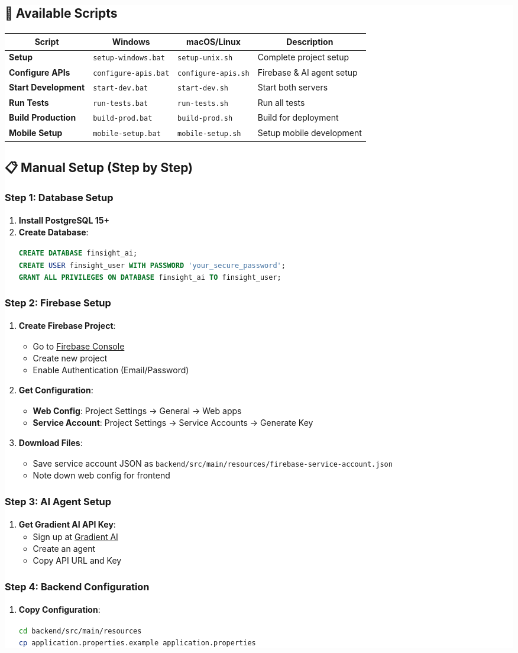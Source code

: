 ## 📜 Available Scripts

| Script | Windows | macOS/Linux | Description |
|--------|---------|-------------|-------------|
| **Setup** | `setup-windows.bat` | `setup-unix.sh` | Complete project setup |
| **Configure APIs** | `configure-apis.bat` | `configure-apis.sh` | Firebase & AI agent setup |
| **Start Development** | `start-dev.bat` | `start-dev.sh` | Start both servers |
| **Run Tests** | `run-tests.bat` | `run-tests.sh` | Run all tests |
| **Build Production** | `build-prod.bat` | `build-prod.sh` | Build for deployment |
| **Mobile Setup** | `mobile-setup.bat` | `mobile-setup.sh` | Setup mobile development |

## 📋 Manual Setup (Step by Step)

### Step 1: Database Setup

1. **Install PostgreSQL 15+**
2. **Create Database**:
   ```sql
   CREATE DATABASE finsight_ai;
   CREATE USER finsight_user WITH PASSWORD 'your_secure_password';
   GRANT ALL PRIVILEGES ON DATABASE finsight_ai TO finsight_user;
   ```

### Step 2: Firebase Setup

1. **Create Firebase Project**:
   - Go to [Firebase Console](https://console.firebase.google.com/)
   - Create new project
   - Enable Authentication (Email/Password)

2. **Get Configuration**:
   - **Web Config**: Project Settings → General → Web apps
   - **Service Account**: Project Settings → Service Accounts → Generate Key

3. **Download Files**:
   - Save service account JSON as `backend/src/main/resources/firebase-service-account.json`
   - Note down web config for frontend

### Step 3: AI Agent Setup

1. **Get Gradient AI API Key**:
   - Sign up at [Gradient AI](https://gradient.ai/)
   - Create an agent
   - Copy API URL and Key

### Step 4: Backend Configuration

1. **Copy Configuration**:
   ```bash
   cd backend/src/main/resources
   cp application.properties.example application.properties
   ```
